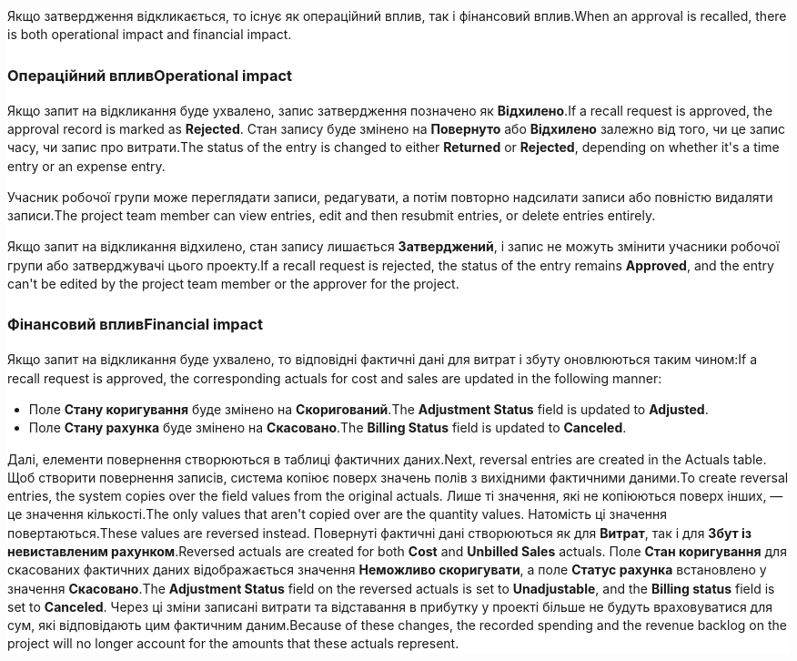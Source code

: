 <span data-ttu-id="21c29-138">Якщо затвердження відкликається, то існує як операційний вплив, так і фінансовий вплив.</span><span class="sxs-lookup"><span data-stu-id="21c29-138">When an approval is recalled, there is both operational impact and financial impact.</span></span>

### <a name="operational-impact"></a><span data-ttu-id="21c29-139">Операційний вплив</span><span class="sxs-lookup"><span data-stu-id="21c29-139">Operational impact</span></span>

<span data-ttu-id="21c29-140">Якщо запит на відкликання буде ухвалено, запис затвердження позначено як **Відхилено**.</span><span class="sxs-lookup"><span data-stu-id="21c29-140">If a recall request is approved, the approval record is marked as **Rejected**.</span></span> <span data-ttu-id="21c29-141">Стан запису буде змінено на **Повернуто** або **Відхилено** залежно від того, чи це запис часу, чи запис про витрати.</span><span class="sxs-lookup"><span data-stu-id="21c29-141">The status of the entry is changed to either **Returned** or **Rejected**, depending on whether it's a time entry or an expense entry.</span></span>

<span data-ttu-id="21c29-142">Учасник робочої групи може переглядати записи, редагувати, а потім повторно надсилати записи або повністю видаляти записи.</span><span class="sxs-lookup"><span data-stu-id="21c29-142">The project team member can view entries, edit and then resubmit entries, or delete entries entirely.</span></span>

<span data-ttu-id="21c29-143">Якщо запит на відкликання відхилено, стан запису лишається **Затверджений**, і запис не можуть змінити учасники робочої групи або затверджувачі цього проекту.</span><span class="sxs-lookup"><span data-stu-id="21c29-143">If a recall request is rejected, the status of the entry remains **Approved**, and the entry can't be edited by the project team member or the approver for the project.</span></span>

### <a name="financial-impact"></a><span data-ttu-id="21c29-144">Фінансовий вплив</span><span class="sxs-lookup"><span data-stu-id="21c29-144">Financial impact</span></span>

<span data-ttu-id="21c29-145">Якщо запит на відкликання буде ухвалено, то відповідні фактичні дані для витрат і збуту оновлюються таким чином:</span><span class="sxs-lookup"><span data-stu-id="21c29-145">If a recall request is approved, the corresponding actuals for cost and sales are updated in the following manner:</span></span>

- <span data-ttu-id="21c29-146">Поле **Стану коригування** буде змінено на **Скоригований**.</span><span class="sxs-lookup"><span data-stu-id="21c29-146">The **Adjustment Status** field is updated to **Adjusted**.</span></span>
- <span data-ttu-id="21c29-147">Поле **Стану рахунка** буде змінено на **Скасовано**.</span><span class="sxs-lookup"><span data-stu-id="21c29-147">The **Billing Status** field is updated to **Canceled**.</span></span>

<span data-ttu-id="21c29-148">Далі, елементи повернення створюються в таблиці фактичних даних.</span><span class="sxs-lookup"><span data-stu-id="21c29-148">Next, reversal entries are created in the Actuals table.</span></span> <span data-ttu-id="21c29-149">Щоб створити повернення записів, система копіює поверх значень полів з вихідними фактичними даними.</span><span class="sxs-lookup"><span data-stu-id="21c29-149">To create reversal entries, the system copies over the field values from the original actuals.</span></span> <span data-ttu-id="21c29-150">Лише ті значення, які не копіюються поверх інших, — це значення кількості.</span><span class="sxs-lookup"><span data-stu-id="21c29-150">The only values that aren't copied over are the quantity values.</span></span> <span data-ttu-id="21c29-151">Натомість ці значення повертаються.</span><span class="sxs-lookup"><span data-stu-id="21c29-151">These values are reversed instead.</span></span> <span data-ttu-id="21c29-152">Повернуті фактичні дані створюються як для **Витрат**, так і для **Збут із невиставленим рахунком**.</span><span class="sxs-lookup"><span data-stu-id="21c29-152">Reversed actuals are created for both **Cost** and **Unbilled Sales** actuals.</span></span> <span data-ttu-id="21c29-153">Поле **Стан коригування** для скасованих фактичних даних відображається значення **Неможливо скоригувати**, а поле **Статус рахунка** встановлено у значення **Скасовано**.</span><span class="sxs-lookup"><span data-stu-id="21c29-153">The **Adjustment Status** field on the reversed actuals is set to **Unadjustable**, and the **Billing status** field is set to **Canceled**.</span></span> <span data-ttu-id="21c29-154">Через ці зміни записані витрати та відставання в прибутку у проекті більше не будуть враховуватися для сум, які відповідають цим фактичним даним.</span><span class="sxs-lookup"><span data-stu-id="21c29-154">Because of these changes, the recorded spending and the revenue backlog on the project will no longer account for the amounts that these actuals represent.</span></span>
